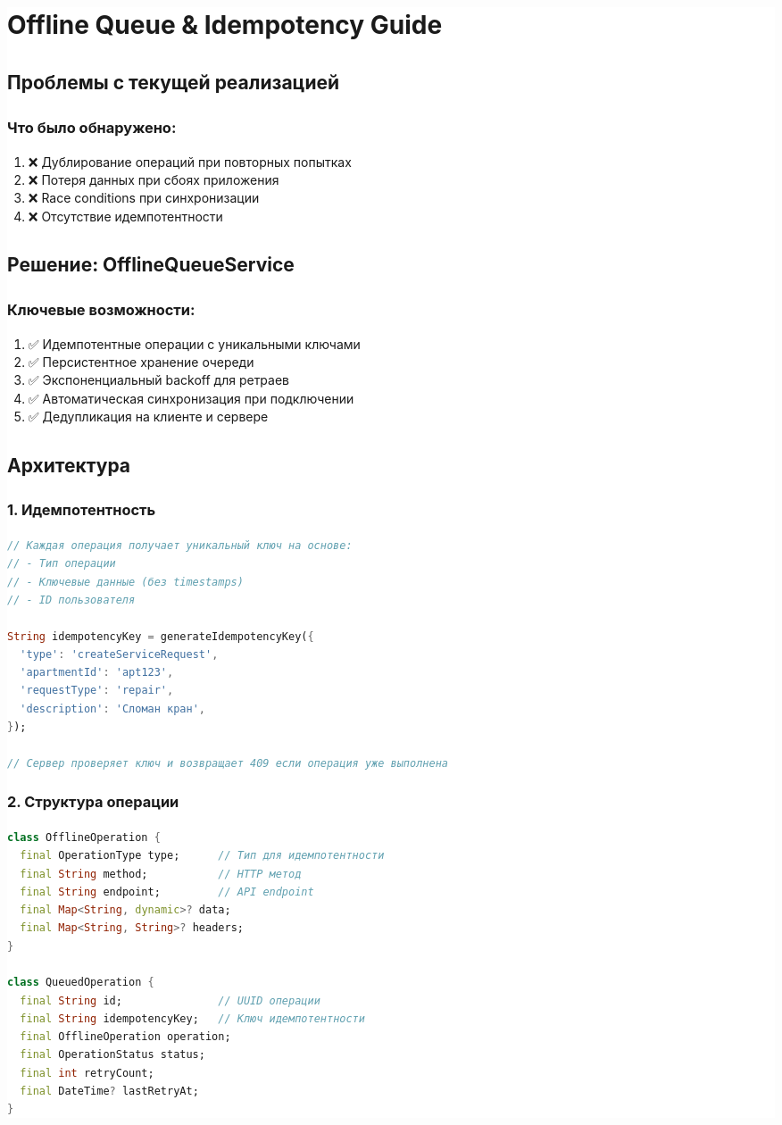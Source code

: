 # Offline Queue & Idempotency Guide

## Проблемы с текущей реализацией

### Что было обнаружено:
1. ❌ Дублирование операций при повторных попытках
2. ❌ Потеря данных при сбоях приложения
3. ❌ Race conditions при синхронизации
4. ❌ Отсутствие идемпотентности

## Решение: OfflineQueueService

### Ключевые возможности:
1. ✅ Идемпотентные операции с уникальными ключами
2. ✅ Персистентное хранение очереди
3. ✅ Экспоненциальный backoff для ретраев
4. ✅ Автоматическая синхронизация при подключении
5. ✅ Дедупликация на клиенте и сервере

## Архитектура

### 1. Идемпотентность

```dart
// Каждая операция получает уникальный ключ на основе:
// - Тип операции
// - Ключевые данные (без timestamps)
// - ID пользователя

String idempotencyKey = generateIdempotencyKey({
  'type': 'createServiceRequest',
  'apartmentId': 'apt123',
  'requestType': 'repair',
  'description': 'Сломан кран',
});

// Сервер проверяет ключ и возвращает 409 если операция уже выполнена
```

### 2. Структура операции

```dart
class OfflineOperation {
  final OperationType type;      // Тип для идемпотентности
  final String method;           // HTTP метод
  final String endpoint;         // API endpoint
  final Map<String, dynamic>? data;
  final Map<String, String>? headers;
}

class QueuedOperation {
  final String id;               // UUID операции
  final String idempotencyKey;   // Ключ идемпотентности
  final OfflineOperation operation;
  final OperationStatus status;
  final int retryCount;
  final DateTime? lastRetryAt;
}
```
